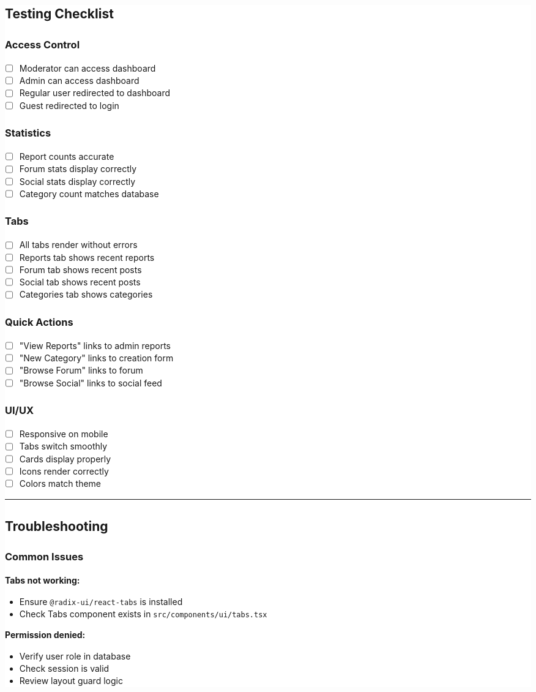 
## Testing Checklist

### Access Control
- [ ] Moderator can access dashboard
- [ ] Admin can access dashboard
- [ ] Regular user redirected to dashboard
- [ ] Guest redirected to login

### Statistics
- [ ] Report counts accurate
- [ ] Forum stats display correctly
- [ ] Social stats display correctly
- [ ] Category count matches database

### Tabs
- [ ] All tabs render without errors
- [ ] Reports tab shows recent reports
- [ ] Forum tab shows recent posts
- [ ] Social tab shows recent posts
- [ ] Categories tab shows categories

### Quick Actions
- [ ] "View Reports" links to admin reports
- [ ] "New Category" links to creation form
- [ ] "Browse Forum" links to forum
- [ ] "Browse Social" links to social feed

### UI/UX
- [ ] Responsive on mobile
- [ ] Tabs switch smoothly
- [ ] Cards display properly
- [ ] Icons render correctly
- [ ] Colors match theme

---

## Troubleshooting

### Common Issues

**Tabs not working:**
- Ensure `@radix-ui/react-tabs` is installed
- Check Tabs component exists in `src/components/ui/tabs.tsx`

**Permission denied:**
- Verify user role in database
- Check session is valid
- Review layout guard logic
